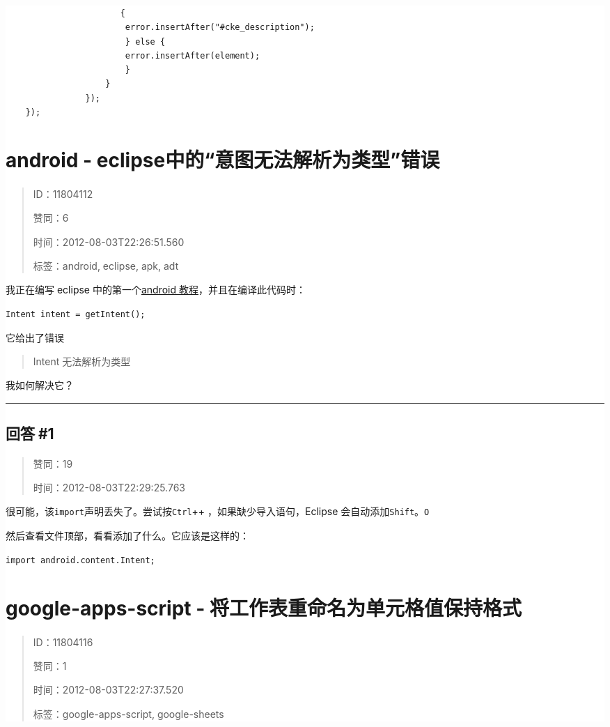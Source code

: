 ```
                       {
                        error.insertAfter("#cke_description");
                        } else {
                        error.insertAfter(element);
                        }
                    }
                });
    }); 
```

# android - eclipse中的“意图无法解析为类型”错误

> ID：11804112
> 
> 赞同：6
> 
> 时间：2012-08-03T22:26:51.560
> 
> 标签：android, eclipse, apk, adt

我正在编写 eclipse 中的第一个[android 教程](http://developer.android.com/training/basics/firstapp/starting-activity.html "安卓教程")，并且在编译此代码时：

```
Intent intent = getIntent(); 
```

它给出了错误

> Intent 无法解析为类型

我如何解决它？

* * *

## 回答 #1

> 赞同：19
> 
> 时间：2012-08-03T22:29:25.763

很可能，该`import`声明丢失了。尝试按`Ctrl`++ ，如果缺少导入语句，Eclipse 会自动添加`Shift`。`O`

然后查看文件顶部，看看添加了什么。它应该是这样的：

```
import android.content.Intent; 
```

# google-apps-script - 将工作表重命名为单元格值保持格式

> ID：11804116
> 
> 赞同：1
> 
> 时间：2012-08-03T22:27:37.520
> 
> 标签：google-apps-script, google-sheets
